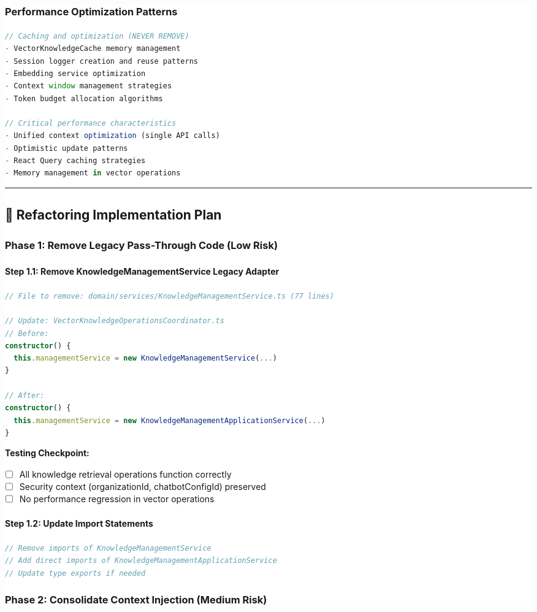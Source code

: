 ### **Performance Optimization Patterns**
```typescript
// Caching and optimization (NEVER REMOVE)
- VectorKnowledgeCache memory management
- Session logger creation and reuse patterns
- Embedding service optimization
- Context window management strategies
- Token budget allocation algorithms

// Critical performance characteristics
- Unified context optimization (single API calls)
- Optimistic update patterns
- React Query caching strategies
- Memory management in vector operations
```

---

## 🚀 **Refactoring Implementation Plan**

### **Phase 1: Remove Legacy Pass-Through Code** (Low Risk)

#### **Step 1.1: Remove KnowledgeManagementService Legacy Adapter**
```typescript
// File to remove: domain/services/KnowledgeManagementService.ts (77 lines)

// Update: VectorKnowledgeOperationsCoordinator.ts
// Before:
constructor() {
  this.managementService = new KnowledgeManagementService(...)
}

// After:
constructor() {
  this.managementService = new KnowledgeManagementApplicationService(...)
}
```

**Testing Checkpoint:**
- [ ] All knowledge retrieval operations function correctly
- [ ] Security context (organizationId, chatbotConfigId) preserved
- [ ] No performance regression in vector operations

#### **Step 1.2: Update Import Statements**
```typescript
// Remove imports of KnowledgeManagementService
// Add direct imports of KnowledgeManagementApplicationService
// Update type exports if needed
```

### **Phase 2: Consolidate Context Injection** (Medium Risk)
